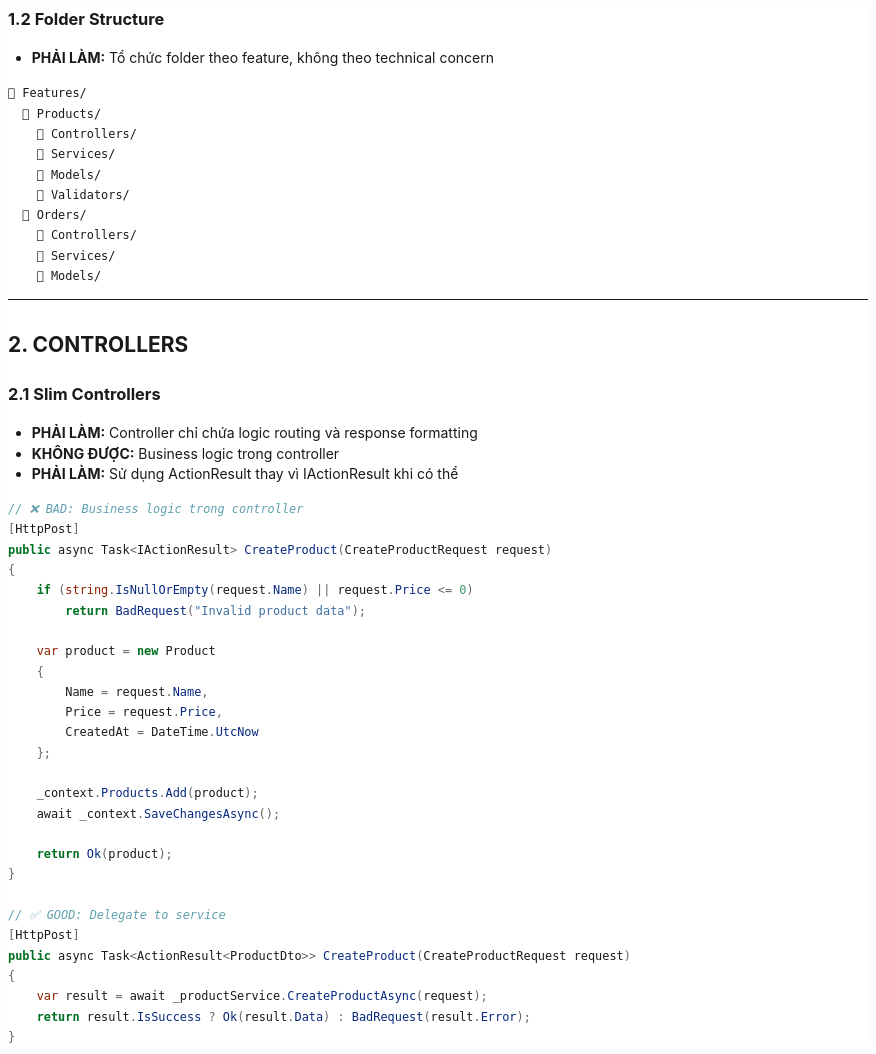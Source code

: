 ### 1.2 Folder Structure
- **PHẢI LÀM:** Tổ chức folder theo feature, không theo technical concern
```
📁 Features/
  📁 Products/
    📁 Controllers/
    📁 Services/
    📁 Models/
    📁 Validators/
  📁 Orders/
    📁 Controllers/
    📁 Services/
    📁 Models/
```

---

## 2. CONTROLLERS

### 2.1 Slim Controllers
- **PHẢI LÀM:** Controller chỉ chứa logic routing và response formatting
- **KHÔNG ĐƯỢC:** Business logic trong controller
- **PHẢI LÀM:** Sử dụng ActionResult<T> thay vì IActionResult khi có thể

```csharp
// ❌ BAD: Business logic trong controller
[HttpPost]
public async Task<IActionResult> CreateProduct(CreateProductRequest request)
{
    if (string.IsNullOrEmpty(request.Name) || request.Price <= 0)
        return BadRequest("Invalid product data");
        
    var product = new Product 
    { 
        Name = request.Name, 
        Price = request.Price,
        CreatedAt = DateTime.UtcNow
    };
    
    _context.Products.Add(product);
    await _context.SaveChangesAsync();
    
    return Ok(product);
}

// ✅ GOOD: Delegate to service
[HttpPost]
public async Task<ActionResult<ProductDto>> CreateProduct(CreateProductRequest request)
{
    var result = await _productService.CreateProductAsync(request);
    return result.IsSuccess ? Ok(result.Data) : BadRequest(result.Error);
}
```
